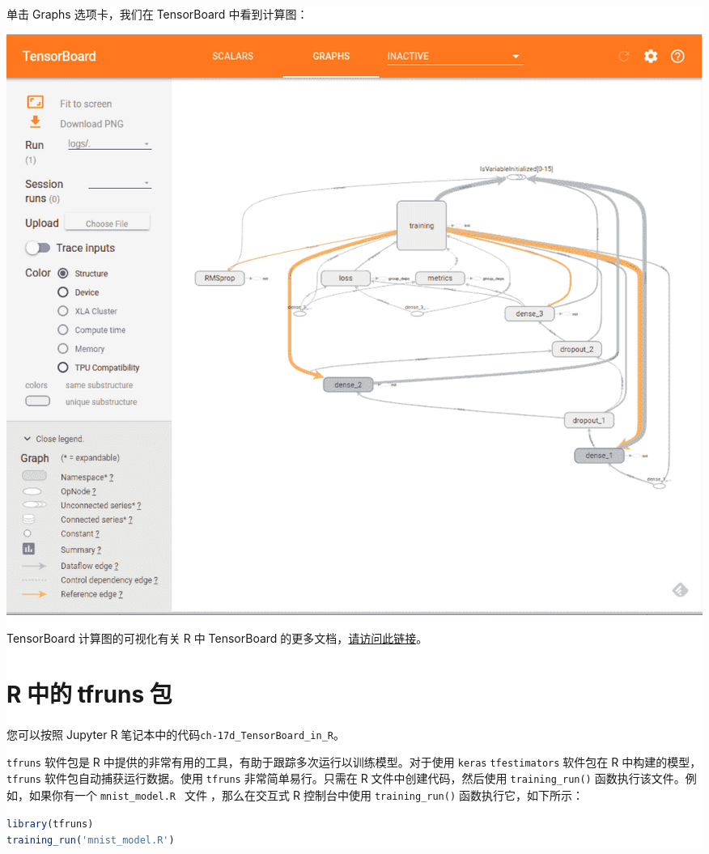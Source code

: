 单击 Graphs 选项卡，我们在 TensorBoard 中看到计算图：

![](img/83cbba56-ba2c-4062-9310-7d1f2342b6e1.png)

TensorBoard 计算图的可视化有关 R 中 TensorBoard 的更多文档，[请访问此链接](https://tensorflow.rstudio.com/tools/tensorboard.html)。

# R 中的 tfruns 包

您可以按照 Jupyter R 笔记本中的代码`ch-17d_TensorBoard_in_R`。

`tfruns` 软件包是 R 中提供的非常有用的工具，有助于跟踪多次运行以训练模型。对于使用 `keras` `tfestimators` 软件包在 R 中构建的模型， `tfruns` 软件包自动捕获运行数据。使用 `tfruns` 非常简单易行。只需在 R 文件中创建代码，然后使用 `training_run()` 函数执行该文件。例如，如果你有一个 `mnist_model.R ` 文件 ，那么在交互式 R 控制台中使用 `training_run()` 函数执行它，如下所示：

```r
library(tfruns)
training_run('mnist_model.R')
```
